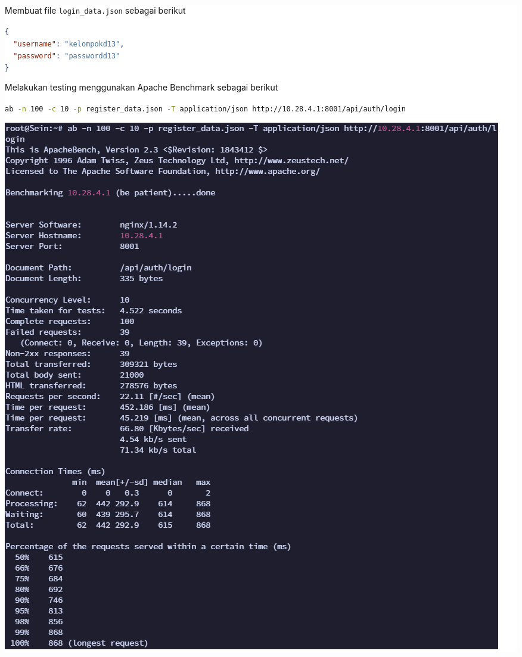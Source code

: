 Membuat file ```login_data.json``` sebagai berikut

```json
{
  "username": "kelompokd13",
  "password": "passwordd13"
}
```

Melakukan testing menggunakan Apache Benchmark sebagai berikut

```bash
ab -n 100 -c 10 -p register_data.json -T application/json http://10.28.4.1:8001/api/auth/login
```

![image](./images/16login.png)
